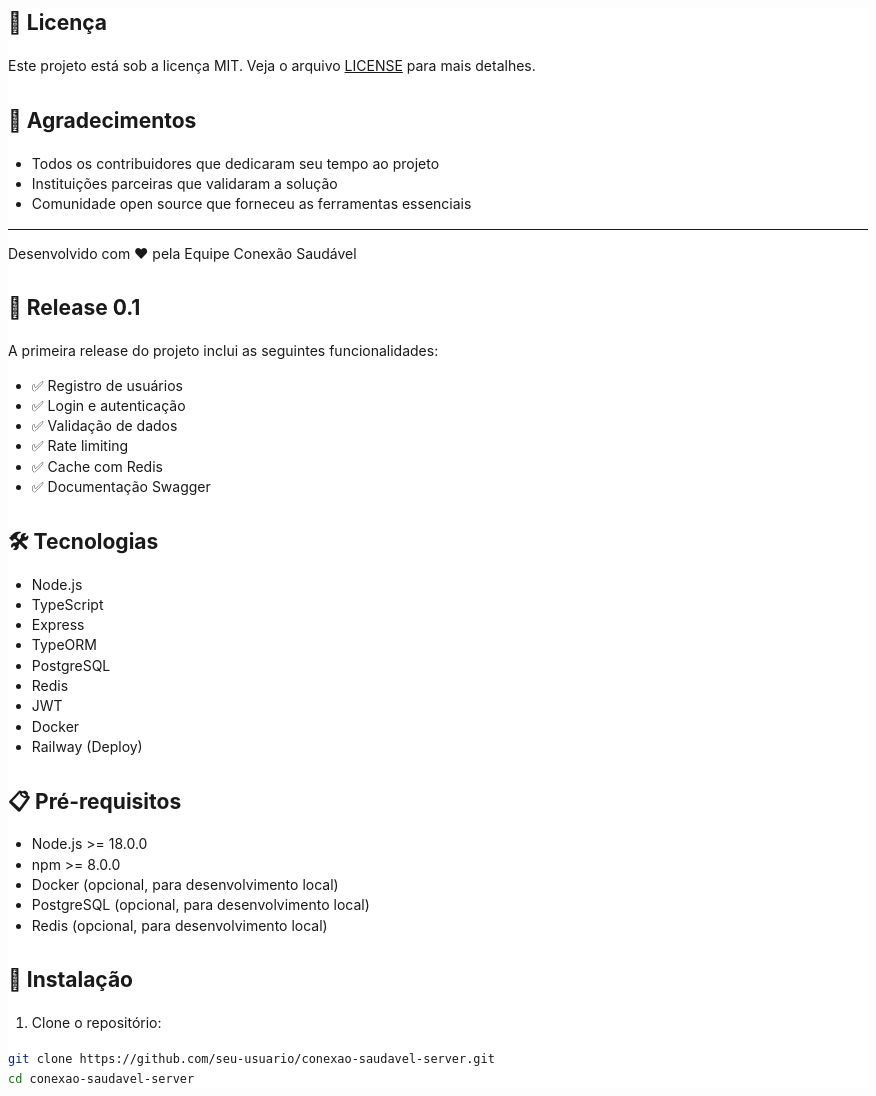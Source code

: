 ## 📝 Licença

Este projeto está sob a licença MIT. Veja o arquivo [LICENSE](LICENSE) para mais detalhes.

## 🙏 Agradecimentos

- Todos os contribuidores que dedicaram seu tempo ao projeto
- Instituições parceiras que validaram a solução
- Comunidade open source que forneceu as ferramentas essenciais

---

Desenvolvido com ❤️ pela Equipe Conexão Saudável 

## 🚀 Release 0.1

A primeira release do projeto inclui as seguintes funcionalidades:

- ✅ Registro de usuários
- ✅ Login e autenticação
- ✅ Validação de dados
- ✅ Rate limiting
- ✅ Cache com Redis
- ✅ Documentação Swagger

## 🛠️ Tecnologias

- Node.js
- TypeScript
- Express
- TypeORM
- PostgreSQL
- Redis
- JWT
- Docker
- Railway (Deploy)

## 📋 Pré-requisitos

- Node.js >= 18.0.0
- npm >= 8.0.0
- Docker (opcional, para desenvolvimento local)
- PostgreSQL (opcional, para desenvolvimento local)
- Redis (opcional, para desenvolvimento local)

## 🔧 Instalação

1. Clone o repositório:
```bash
git clone https://github.com/seu-usuario/conexao-saudavel-server.git
cd conexao-saudavel-server
```
